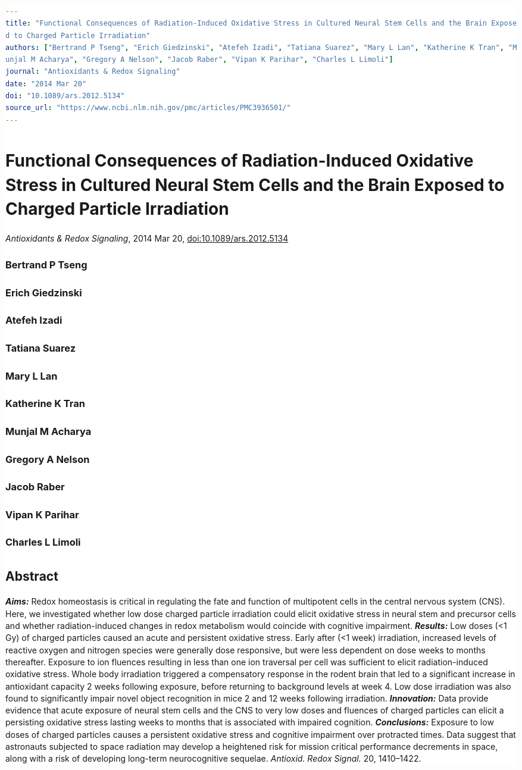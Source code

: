 ```yaml
---
title: "Functional Consequences of Radiation-Induced Oxidative Stress in Cultured Neural Stem Cells and the Brain Exposed to Charged Particle Irradiation"
authors: ["Bertrand P Tseng", "Erich Giedzinski", "Atefeh Izadi", "Tatiana Suarez", "Mary L Lan", "Katherine K Tran", "Munjal M Acharya", "Gregory A Nelson", "Jacob Raber", "Vipan K Parihar", "Charles L Limoli"]
journal: "Antioxidants & Redox Signaling"
date: "2014 Mar 20"
doi: "10.1089/ars.2012.5134"
source_url: "https://www.ncbi.nlm.nih.gov/pmc/articles/PMC3936501/"
---
```


# Functional Consequences of Radiation-Induced Oxidative Stress in Cultured Neural Stem Cells and the Brain Exposed to Charged Particle Irradiation

*Antioxidants & Redox Signaling*, 2014 Mar 20, [doi:10.1089/ars.2012.5134](https://doi.org/10.1089/ars.2012.5134)

### Bertrand P Tseng
### Erich Giedzinski
### Atefeh Izadi
### Tatiana Suarez
### Mary L Lan
### Katherine K Tran
### Munjal M Acharya
### Gregory A Nelson
### Jacob Raber
### Vipan K Parihar
### Charles L Limoli

## Abstract

**_Aims:_** Redox homeostasis is critical in regulating the fate and function of multipotent cells in the central nervous system (CNS). Here, we investigated whether low dose charged particle irradiation could elicit oxidative stress in neural stem and precursor cells and whether radiation-induced changes in redox metabolism would coincide with cognitive impairment. **_Results:_** Low doses (<1 Gy) of charged particles caused an acute and persistent oxidative stress. Early after (<1 week) irradiation, increased levels of reactive oxygen and nitrogen species were generally dose responsive, but were less dependent on dose weeks to months thereafter. Exposure to ion fluences resulting in less than one ion traversal per cell was sufficient to elicit radiation-induced oxidative stress. Whole body irradiation triggered a compensatory response in the rodent brain that led to a significant increase in antioxidant capacity 2 weeks following exposure, before returning to background levels at week 4. Low dose irradiation was also found to significantly impair novel object recognition in mice 2 and 12 weeks following irradiation. **_Innovation:_** Data provide evidence that acute exposure of neural stem cells and the CNS to very low doses and fluences of charged particles can elicit a persisting oxidative stress lasting weeks to months that is associated with impaired cognition. **_Conclusions:_** Exposure to low doses of charged particles causes a persistent oxidative stress and cognitive impairment over protracted times. Data suggest that astronauts subjected to space radiation may develop a heightened risk for mission critical performance decrements in space, along with a risk of developing long-term neurocognitive sequelae. _Antioxid. Redox Signal._ 20, 1410–1422.
